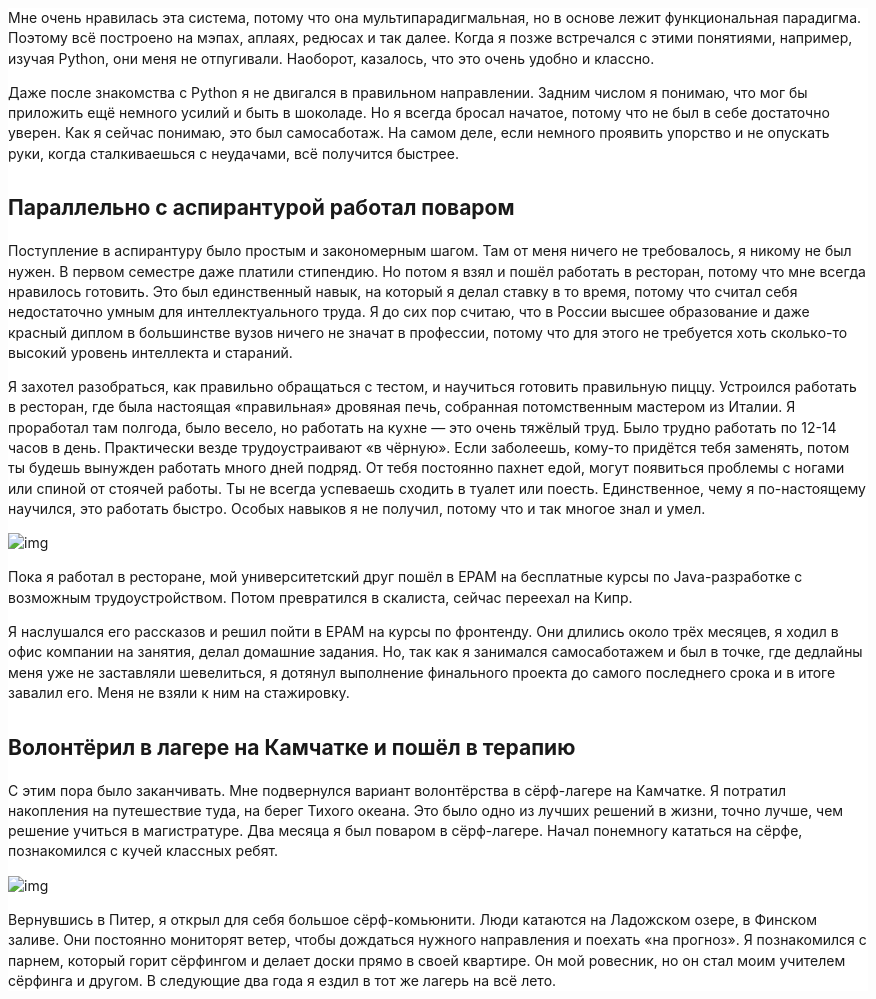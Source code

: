 Мне очень нравилась эта система, потому что она мультипарадигмальная, но в основе лежит функциональная парадигма. Поэтому всё построено на мэпах, аплаях, редюсах и так далее. Когда я позже встречался с этими понятиями, например, изучая Python, они меня не отпугивали. Наоборот, казалось, что это очень удобно и классно.

Даже после знакомства с Python я не двигался в правильном направлении. Задним числом я понимаю, что мог бы приложить ещё немного усилий и быть в шоколаде. Но я всегда бросал начатое, потому что не был в себе достаточно уверен. Как я сейчас понимаю, это был самосаботаж. На самом деле, если немного проявить упорство и не опускать руки, когда сталкиваешься с неудачами, всё получится быстрее.

## Параллельно с аспирантурой работал поваром

Поступление в аспирантуру было простым и закономерным шагом. Там от меня ничего не требовалось, я никому не был нужен. В первом семестре даже платили стипендию. Но потом я взял и пошёл работать в ресторан, потому что мне всегда нравилось готовить. Это был единственный навык, на который я делал ставку в то время, потому что считал себя недостаточно умным для интеллектуального труда. Я до сих пор считаю, что в России высшее образование и даже красный диплом в большинстве вузов ничего не значат в профессии, потому что для этого не требуется хоть сколько-то высокий уровень интеллекта и стараний.

Я захотел разобраться, как правильно обращаться с тестом, и научиться готовить правильную пиццу. Устроился работать в ресторан, где была настоящая «правильная» дровяная печь, собранная потомственным мастером из Италии. Я проработал там полгода, было весело, но работать на кухне — это очень тяжёлый труд. Было трудно работать по 12-14 часов в день. Практически везде трудоустраивают «в чёрную». Если заболеешь, кому-то придётся тебя заменять, потом ты будешь вынужден работать много дней подряд. От тебя постоянно пахнет едой, могут появиться проблемы с ногами или спиной от стоячей работы. Ты не всегда успеваешь сходить в туалет или поесть. Единственное, чему я по-настоящему научился, это работать быстро. Особых навыков я не получил, потому что и так многое знал и умел.

![img](i-1.jpg)

Пока я работал в ресторане, мой университетский друг пошёл в EPAM на бесплатные курсы по Java-разработке с возможным трудоустройством. Потом превратился в скалиста, сейчас переехал на Кипр.

Я наслушался его рассказов и решил пойти в EPAM на курсы по фронтенду. Они длились около трёх месяцев, я ходил в офис компании на занятия, делал домашние задания. Но, так как я занимался самосаботажем и был в точке, где дедлайны меня уже не заставляли шевелиться, я дотянул выполнение финального проекта до самого последнего срока и в итоге завалил его. Меня не взяли к ним на стажировку. 

## Волонтёрил в лагере на Камчатке и пошёл в терапию

С этим пора было заканчивать. Мне подвернулся вариант волонтёрства в сёрф-лагере на Камчатке. Я потратил накопления на путешествие туда, на берег Тихого океана. Это было одно из лучших решений в жизни, точно лучше, чем решение учиться в магистратуре. Два месяца я был поваром в сёрф-лагере. Начал понемногу кататься на сёрфе, познакомился с кучей классных ребят. 

![img](i-2.jpg)

Вернувшись в Питер, я открыл для себя большое сёрф-комьюнити. Люди катаются на Ладожском озере, в Финском заливе. Они постоянно мониторят ветер, чтобы дождаться нужного направления и поехать «на прогноз». Я познакомился с парнем, который горит сёрфингом и делает доски прямо в своей квартире. Он мой ровесник, но он стал моим учителем сёрфинга и другом. В следующие два года я ездил в тот же лагерь на всё лето.
